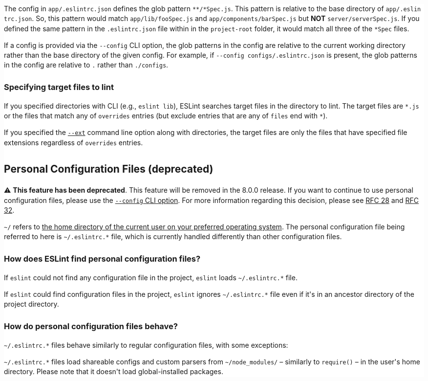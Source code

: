 The config in `app/.eslintrc.json` defines the glob pattern `**/*Spec.js`. This pattern is relative to the base directory of `app/.eslintrc.json`. So, this pattern would match `app/lib/fooSpec.js` and `app/components/barSpec.js` but **NOT** `server/serverSpec.js`. If you defined the same pattern in the `.eslintrc.json` file within in the `project-root` folder, it would match all three of the `*Spec` files.

If a config is provided via the `--config` CLI option, the glob patterns in the config are relative to the current working directory rather than the base directory of the given config. For example, if `--config configs/.eslintrc.json` is present, the glob patterns in the config are relative to `.` rather than `./configs`.

### Specifying target files to lint[](https://eslint.org/docs/user-guide/configuring/configuration-files#specifying-target-files-to-lint)

If you specified directories with CLI (e.g., `eslint lib`), ESLint searches target files in the directory to lint. The target files are `*.js` or the files that match any of `overrides` entries (but exclude entries that are any of `files` end with `*`).

If you specified the [`--ext`](https://eslint.org/docs/user-guide/command-line-interface#ext) command line option along with directories, the target files are only the files that have specified file extensions regardless of `overrides` entries.

## Personal Configuration Files (deprecated)[](https://eslint.org/docs/user-guide/configuring/configuration-files#personal-configuration-files-deprecated)

⚠️ **This feature has been deprecated**. This feature will be removed in the 8.0.0 release. If you want to continue to use personal configuration files, please use the [`--config` CLI option](https://eslint.org/docs/user-guide/command-line-interface#-c---config). For more information regarding this decision, please see [RFC 28](https://github.com/eslint/rfcs/pull/28) and [RFC 32](https://github.com/eslint/rfcs/pull/32).

`~/` refers to [the home directory of the current user on your preferred operating system](https://nodejs.org/api/os.html#os_os_homedir). The personal configuration file being referred to here is `~/.eslintrc.*` file, which is currently handled differently than other configuration files.

### How does ESLint find personal configuration files?[](https://eslint.org/docs/user-guide/configuring/configuration-files#how-does-eslint-find-personal-configuration-files)

If `eslint` could not find any configuration file in the project, `eslint` loads `~/.eslintrc.*` file.

If `eslint` could find configuration files in the project, `eslint` ignores `~/.eslintrc.*` file even if it's in an ancestor directory of the project directory.

### How do personal configuration files behave?[](https://eslint.org/docs/user-guide/configuring/configuration-files#how-do-personal-configuration-files-behave)

`~/.eslintrc.*` files behave similarly to regular configuration files, with some exceptions:

`~/.eslintrc.*` files load shareable configs and custom parsers from `~/node_modules/` – similarly to `require()` – in the user's home directory. Please note that it doesn't load global-installed packages.
